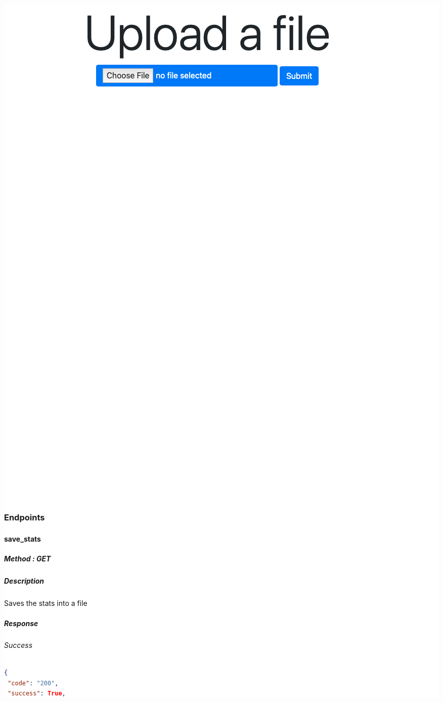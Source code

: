 ![Upload Page](figs/Upload%20Page.png "Upload Page")

### Endpoints 
#### save_stats
##### Method : GET
##### Description
Saves the stats into a file
##### Response
###### Success
```json
{
 "code": "200",
 "success": True, 
```
